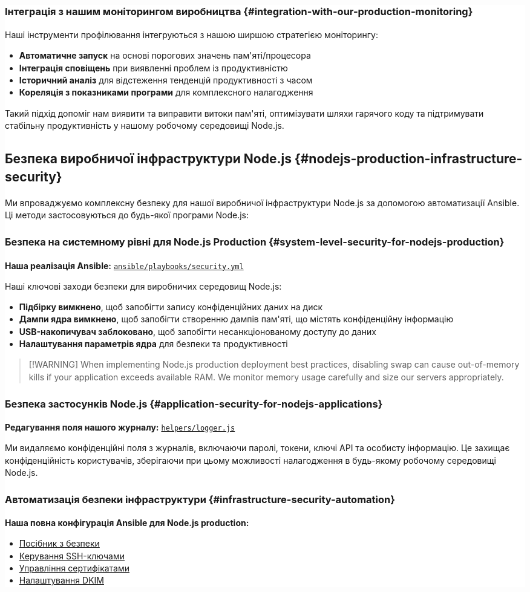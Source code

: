 ### Інтеграція з нашим моніторингом виробництва {#integration-with-our-production-monitoring}

Наші інструменти профілювання інтегруються з нашою ширшою стратегією моніторингу:

* **Автоматичне запуск** на основі порогових значень пам'яті/процесора
* **Інтеграція сповіщень** при виявленні проблем із продуктивністю
* **Історичний аналіз** для відстеження тенденцій продуктивності з часом
* **Кореляція з показниками програми** для комплексного налагодження

Такий підхід допоміг нам виявити та виправити витоки пам'яті, оптимізувати шляхи гарячого коду та підтримувати стабільну продуктивність у нашому робочому середовищі Node.js.

## Безпека виробничої інфраструктури Node.js {#nodejs-production-infrastructure-security}

Ми впроваджуємо комплексну безпеку для нашої виробничої інфраструктури Node.js за допомогою автоматизації Ansible. Ці методи застосовуються до будь-якої програми Node.js:

### Безпека на системному рівні для Node.js Production {#system-level-security-for-nodejs-production}

**Наша реалізація Ansible:** [`ansible/playbooks/security.yml`](https://github.com/forwardemail/forwardemail.net/blob/master/ansible/playbooks/security.yml)

Наші ключові заходи безпеки для виробничих середовищ Node.js:

* **Підбірку вимкнено**, щоб запобігти запису конфіденційних даних на диск
* **Дампи ядра вимкнено**, щоб запобігти створенню дампів пам'яті, що містять конфіденційну інформацію
* **USB-накопичувач заблоковано**, щоб запобігти несанкціонованому доступу до даних
* **Налаштування параметрів ядра** для безпеки та продуктивності

> \[!WARNING]
> When implementing Node.js production deployment best practices, disabling swap can cause out-of-memory kills if your application exceeds available RAM. We monitor memory usage carefully and size our servers appropriately.

### Безпека застосунків Node.js {#application-security-for-nodejs-applications}

**Редагування поля нашого журналу:** [`helpers/logger.js`](https://github.com/forwardemail/forwardemail.net/blob/master/helpers/logger.js)

Ми видаляємо конфіденційні поля з журналів, включаючи паролі, токени, ключі API та особисту інформацію. Це захищає конфіденційність користувачів, зберігаючи при цьому можливості налагодження в будь-якому робочому середовищі Node.js.

### Автоматизація безпеки інфраструктури {#infrastructure-security-automation}

**Наша повна конфігурація Ansible для Node.js production:**

* [Посібник з безпеки](https://github.com/forwardemail/forwardemail.net/blob/master/ansible/playbooks/security.yml)
* [Керування SSH-ключами](https://github.com/forwardemail/forwardemail.net/blob/master/ansible/playbooks/ssh-keys.yml)
* [Управління сертифікатами](https://github.com/forwardemail/forwardemail.net/blob/master/ansible/playbooks/certificates.yml)
* [Налаштування DKIM](https://github.com/forwardemail/forwardemail.net/blob/master/ansible/playbooks/dkim.yml)
